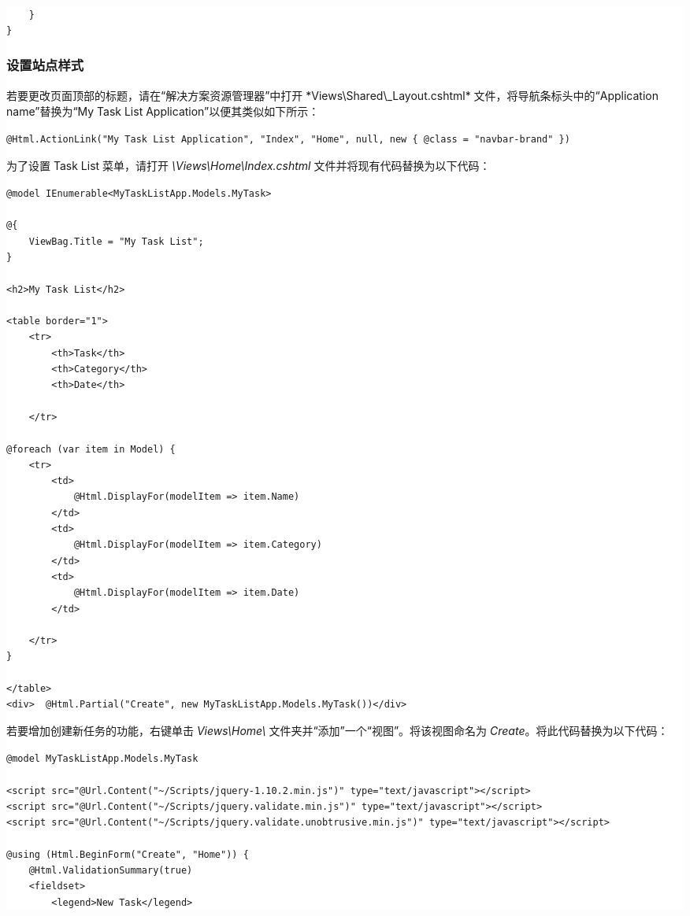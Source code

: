         }
    }

### 设置站点样式

若要更改页面顶部的标题，请在“解决方案资源管理器”中打开 \*Views\\Shared\\\_Layout.cshtml\* 文件，将导航条标头中的“Application name”替换为“My Task List Application”以便其类似如下所示：

    @Html.ActionLink("My Task List Application", "Index", "Home", null, new { @class = "navbar-brand" })

为了设置 Task List 菜单，请打开 *\\Views\\Home\\Index.cshtml* 文件并将现有代码替换为以下代码：

    @model IEnumerable<MyTaskListApp.Models.MyTask>

    @{
        ViewBag.Title = "My Task List";
    }

    <h2>My Task List</h2>

    <table border="1">
        <tr>
            <th>Task</th>
            <th>Category</th>
            <th>Date</th>
            
        </tr>

    @foreach (var item in Model) {
        <tr>
            <td>
                @Html.DisplayFor(modelItem => item.Name)
            </td>
            <td>
                @Html.DisplayFor(modelItem => item.Category)
            </td>
            <td>
                @Html.DisplayFor(modelItem => item.Date)
            </td>
            
        </tr>
    }

    </table>
    <div>  @Html.Partial("Create", new MyTaskListApp.Models.MyTask())</div>

若要增加创建新任务的功能，右键单击 *Views\\Home\\* 文件夹并“添加”一个“视图”。将该视图命名为 *Create*。将此代码替换为以下代码：

    @model MyTaskListApp.Models.MyTask

    <script src="@Url.Content("~/Scripts/jquery-1.10.2.min.js")" type="text/javascript"></script>
    <script src="@Url.Content("~/Scripts/jquery.validate.min.js")" type="text/javascript"></script>
    <script src="@Url.Content("~/Scripts/jquery.validate.unobtrusive.min.js")" type="text/javascript"></script>

    @using (Html.BeginForm("Create", "Home")) {
        @Html.ValidationSummary(true)
        <fieldset>
            <legend>New Task</legend>
